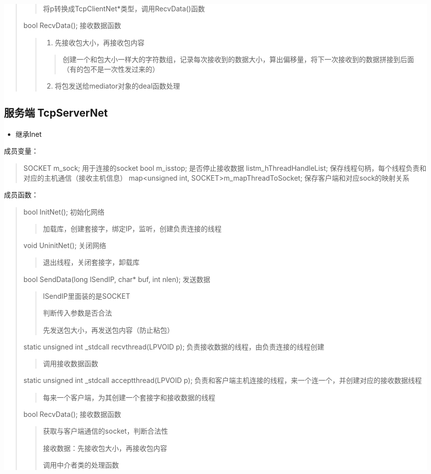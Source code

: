 >
> > 将p转换成TcpClientNet*类型，调用RecvData()函数
>
> bool RecvData();	接收数据函数
>
> > 1. 先接收包大小，再接收包内容
> >
> > > 创建一个和包大小一样大的字符数组，记录每次接收到的数据大小，算出偏移量，将下一次接收到的数据拼接到后面（有的包不是一次性发过来的）
> >
> > 2. 将包发送给mediator对象的deal函数处理







## 服务端 TcpServerNet



- 继承Inet



成员变量：

> SOCKET m_sock;	用于连接的socket
> bool m_isstop;	是否停止接收数据
> list<HANDLE>m_hThreadHandleList;	保存线程句柄，每个线程负责和对应的主机通信（接收主机信息）
> map<unsigned int, SOCKET>m_mapThreadToSocket;	保存客户端和对应sock的映射关系

成员函数：

> bool InitNet();	初始化网络
>
> > 加载库，创建套接字，绑定IP，监听，创建负责连接的线程
>
> void UninitNet();	关闭网络
>
> > 退出线程，关闭套接字，卸载库
>
> bool SendData(long lSendIP, char* buf, int nlen);	发送数据
>
> > lSendIP里面装的是SOCKET
> >
> > 判断传入参数是否合法
> >
> > 先发送包大小，再发送包内容（防止粘包）
>
> static unsigned int _stdcall recvthread(LPVOID p);	负责接收数据的线程，由负责连接的线程创建
>
> > 调用接收数据函数
>
> static unsigned int _stdcall acceptthread(LPVOID p);	负责和客户端主机连接的线程，来一个连一个，并创建对应的接收数据线程
>
> > 每来一个客户端，为其创建一个套接字和接收数据的线程
>
> bool RecvData();	接收数据函数
>
> > 获取与客户端通信的socket，判断合法性
> >
> > 接收数据：先接收包大小，再接收包内容
> >
> > 调用中介者类的处理函数
